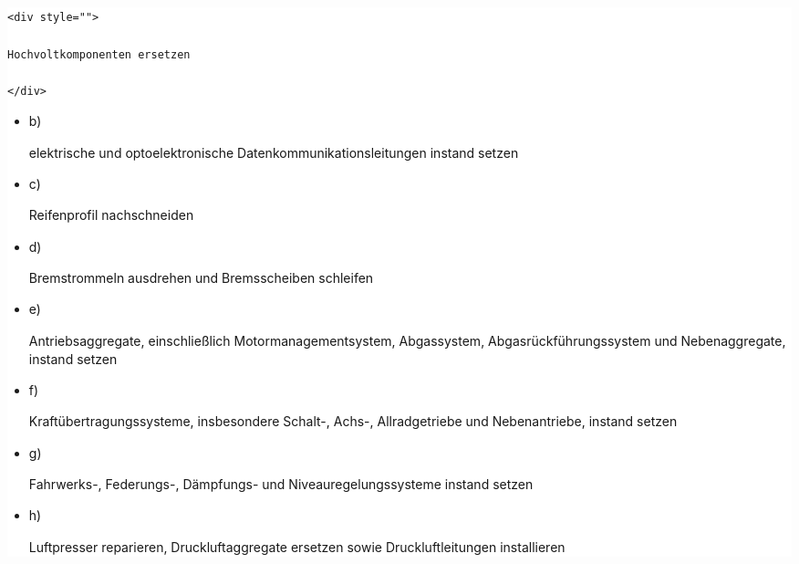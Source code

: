     <div style="">
    
    Hochvoltkomponenten ersetzen
    
    </div>

  - b)
    
    <div style="">
    
    elektrische und optoelektronische Datenkommunikationsleitungen
    instand setzen
    
    </div>

  - c)
    
    <div style="">
    
    Reifenprofil nachschneiden
    
    </div>

  - d)
    
    <div style="">
    
    Bremstrommeln ausdrehen und Bremsscheiben schleifen
    
    </div>

  - e)
    
    <div style="">
    
    Antriebsaggregate, einschließlich Motormanagementsystem,
    Abgassystem, Abgasrückführungssystem und Nebenaggregate, instand
    setzen
    
    </div>

  - f)
    
    <div style="">
    
    Kraftübertragungssysteme, insbesondere Schalt-, Achs-,
    Allradgetriebe und Nebenantriebe, instand setzen
    
    </div>

  - g)
    
    <div style="">
    
    Fahrwerks-, Federungs-, Dämpfungs- und Niveauregelungssysteme
    instand setzen
    
    </div>

  - h)
    
    <div style="">
    
    Luftpresser reparieren, Druckluftaggregate ersetzen sowie
    Druckluftleitungen installieren
    
